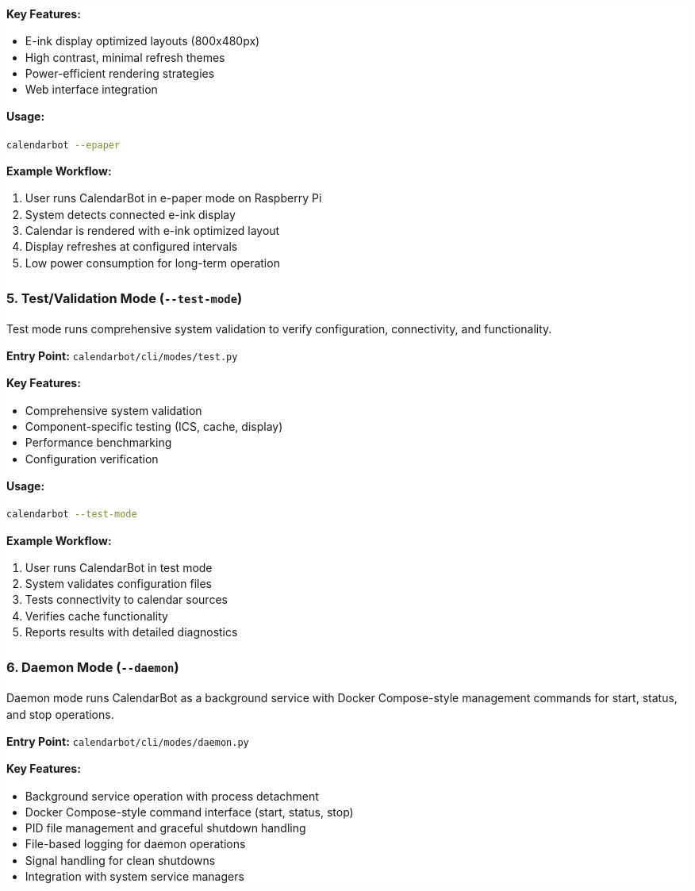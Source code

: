**Key Features:**
- E-ink display optimized layouts (800x480px)
- High contrast, minimal refresh themes
- Power-efficient rendering strategies
- Web interface integration

**Usage:**
```bash
calendarbot --epaper
```

**Example Workflow:**
1. User runs CalendarBot in e-paper mode on Raspberry Pi
2. System detects connected e-ink display
3. Calendar is rendered with e-ink optimized layout
4. Display refreshes at configured intervals
5. Low power consumption for long-term operation

### 5. Test/Validation Mode (`--test-mode`)

Test mode runs comprehensive system validation to verify configuration, connectivity, and functionality.

**Entry Point:** `calendarbot/cli/modes/test.py`

**Key Features:**
- Comprehensive system validation
- Component-specific testing (ICS, cache, display)
- Performance benchmarking
- Configuration verification

**Usage:**
```bash
calendarbot --test-mode
```

**Example Workflow:**
1. User runs CalendarBot in test mode
2. System validates configuration files
3. Tests connectivity to calendar sources
4. Verifies cache functionality
5. Reports results with detailed diagnostics

### 6. Daemon Mode (`--daemon`)

Daemon mode runs CalendarBot as a background service with Docker Compose-style management commands for start, status, and stop operations.

**Entry Point:** `calendarbot/cli/modes/daemon.py`

**Key Features:**
- Background service operation with process detachment
- Docker Compose-style command interface (start, status, stop)
- PID file management and graceful shutdown handling
- File-based logging for daemon operations
- Signal handling for clean shutdowns
- Integration with system service managers
